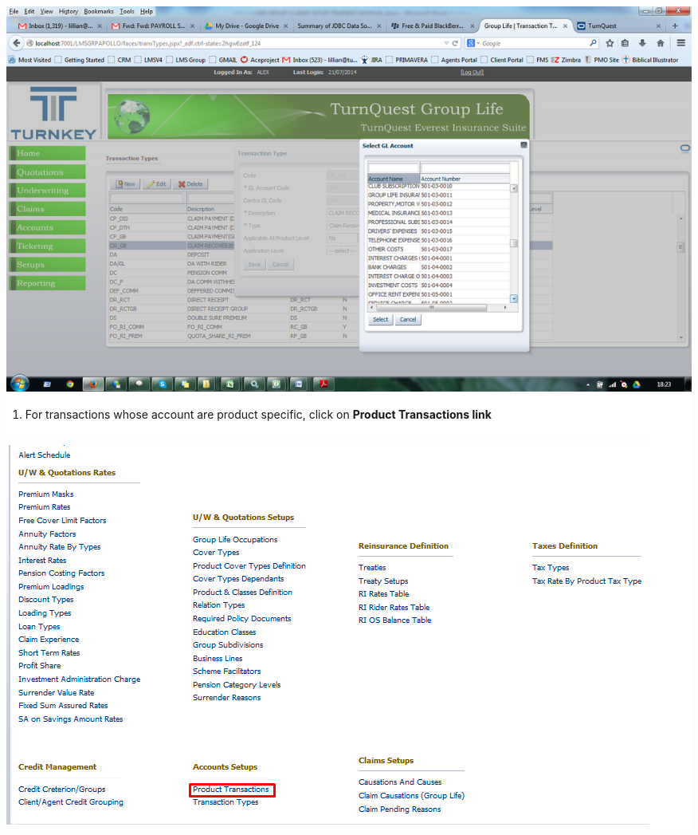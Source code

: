 ![](media/7e858287be8f3e9a053db56eb16c0569.png)

1.  For transactions whose account are product specific, click on **Product Transactions link**

![](media/699ce97409479411f12fceaf18a9d4cf.png)

